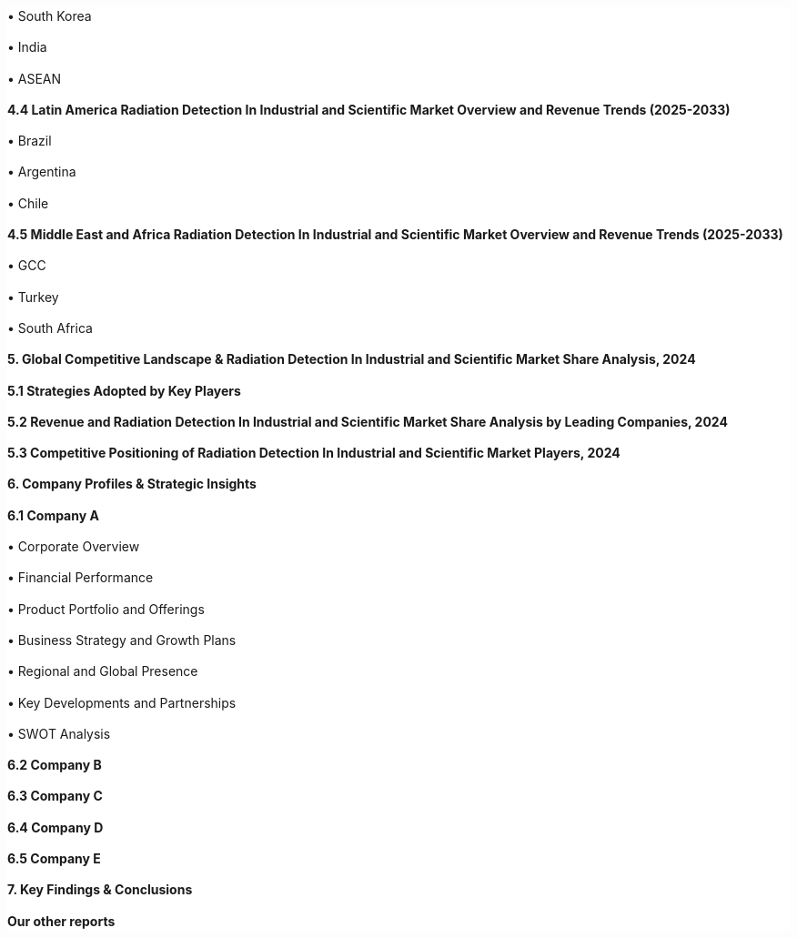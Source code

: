 • South Korea

• India

• ASEAN

<strong>4.4 Latin America Radiation Detection In Industrial and Scientific Market Overview and Revenue Trends (2025-2033)</strong>

• Brazil

• Argentina

• Chile

<strong>4.5 Middle East and Africa Radiation Detection In Industrial and Scientific Market Overview and Revenue Trends (2025-2033)</strong>

• GCC

• Turkey

• South Africa

<strong>5. Global Competitive Landscape & Radiation Detection In Industrial and Scientific Market Share Analysis, 2024</strong>

<strong>5.1 Strategies Adopted by Key Players</strong>

<strong>5.2 Revenue and Radiation Detection In Industrial and Scientific Market Share Analysis by Leading Companies, 2024</strong>

<strong>5.3 Competitive Positioning of Radiation Detection In Industrial and Scientific Market Players, 2024</strong>

<strong>6. Company Profiles & Strategic Insights</strong>

<strong>6.1 Company A</strong>

• Corporate Overview

• Financial Performance

• Product Portfolio and Offerings

• Business Strategy and Growth Plans

• Regional and Global Presence

• Key Developments and Partnerships

• SWOT Analysis

<strong>6.2 Company B</strong>

<strong>6.3 Company C</strong>

<strong>6.4 Company D</strong>

<strong>6.5 Company E</strong>

<strong>7. Key Findings & Conclusions</strong>

<strong>Our other reports</strong>
